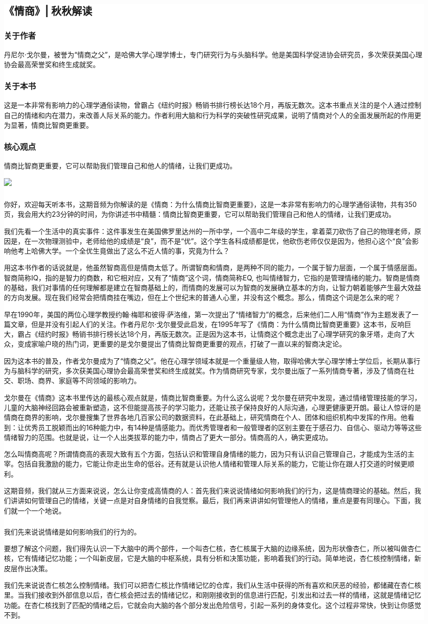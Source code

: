 ## 《情商》| 秋秋解读

### 关于作者

丹尼尔·戈尔曼，被誉为“情商之父”，是哈佛大学心理学博士，专门研究行为与头脑科学。他是美国科学促进协会研究员，多次荣获美国心理协会最高荣誉奖和终生成就奖。

### 关于本书

这是一本非常有影响力的心理学通俗读物，曾霸占《纽约时报》畅销书排行榜长达18个月，再版无数次。这本书重点关注的是个人通过控制自己的情绪和内在潜力，来改善人际关系的能力。作者利用大脑和行为科学的突破性研究成果，说明了情商对个人的全面发展所起的作用更为显著，情商比智商更重要。

### 核心观点

情商比智商更重要，它可以帮助我们管理自己和他人的情绪，让我们更成功。

<img  src="https://piccdn3.umiwi.com/img/201802/07/201802071635487888722600.jpg" width="2180"/>

###  



你好，欢迎每天听本书，这期音频为你解读的是《情商：为什么情商比智商更重要》，这是一本非常有影响力的心理学通俗读物，共有350页，我会用大约23分钟的时间，为你讲述书中精髓：情商比智商更重要，它可以帮助我们管理自己和他人的情绪，让我们更成功。

我们先看一个生活中的真实事件：这件事发生在美国佛罗里达州的一所中学，一个高中二年级的学生，拿着菜刀砍伤了自己的物理老师，原因是，在一次物理测验中，老师给他的成绩是“良”，而不是“优”。这个学生各科成绩都是优，他砍伤老师仅仅是因为，他担心这个“良”会影响他考上哈佛大学。一个全优生竟做出了这么不近人情的事，究竟为什么？

用这本书作者的话说就是，他虽然智商高但是情商太低了。所谓智商和情商，是两种不同的能力，一个属于智力层面，一个属于情感层面。智商简称IQ，指的是智力的商数，和它相对应，又有了“情商”这个词，情商简称EQ, 也叫情绪智力，它指的是管理情绪的能力。智商是情商的基础，我们对事情的任何理解都是建立在智商基础上的，而情商的发展可以为智商的发展确立基本的方向，让智力朝着能够产生最大效益的方向发展。现在我们经常会把情商挂在嘴边，但在上个世纪末的普通人心里，并没有这个概念。那么，情商这个词是怎么来的呢？

早在1990年，美国的两位心理学教授约翰·梅耶和彼得·萨洛维，第一次提出了“情绪智力”的概念，后来他们二人用“情商”作为主题发表了一篇文章，但是并没有引起人们的关注。作者丹尼尔·戈尔曼受此启发，在1995年写了《情商：为什么情商比智商更重要》这本书，反响巨大，霸占《纽约时报》畅销书排行榜长达18个月，再版无数次。正是因为这本书，让情商这个概念走出了心理学研究的象牙塔，走向了大众，变成家喻户晓的热门词，更重要的是戈尔曼提出了情商比智商更重要的观点，打破了一直以来的智商决定论。

因为这本书的普及，作者戈尔曼成为了“情商之父”。他在心理学领域本就是一个重量级人物，取得哈佛大学心理学博士学位后，长期从事行为与脑科学的研究，多次获美国心理协会最高荣誉奖和终生成就奖。作为情商研究专家，戈尔曼出版了一系列情商专著，涉及了情商在社交、职场、商界、家庭等不同领域的影响力。

戈尔曼在《情商》这本书里传达的最核心观点就是，情商比智商重要。为什么这么说呢？戈尔曼在研究中发现，通过情绪管理技能的学习，儿童的大脑神经回路会被重新塑造，这不但能提高孩子的学习能力，还能让孩子保持良好的人际沟通，心理更健康更开朗。最让人惊讶的是情商在商界的影响，戈尔曼搜集了世界各地几百家公司的数据资料，在此基础上，研究情商在个人、团体和组织机构中发挥的作用。他看到：让优秀员工脱颖而出的16种能力中，有14种是情感能力。而优秀管理者和一般管理者的区别主要在于感召力、自信心、驱动力等等这些情绪智力的范围。也就是说，让一个人出类拔萃的能力中，情商占了更大一部分。情商高的人，确实更成功。

怎么叫情商高呢？所谓情商高的表现大致有五个方面，包括认识和管理自身情绪的能力，因为只有认识自己管理自己，才能成为生活的主宰。包括自我激励的能力，它能让你走出生命的低谷。还有就是认识他人情绪和管理人际关系的能力，它能让你在跟人打交道的时候更顺利。

这期音频，我们就从三方面来说说，怎么让你变成高情商的人：首先我们来说说情绪如何影响我们的行为，这是情商理论的基础。然后，我们讲讲如何管理自己的情绪，关键一点是对自身情绪的自我觉察。最后，我们再来讲讲如何管理他人的情绪，重点是要有同理心。下面，我们就一个一个地说。

###  



我们先来说说情绪是如何影响我们的行为的。

要想了解这个问题，我们得先认识一下大脑中的两个部件，一个叫杏仁核，杏仁核属于大脑的边缘系统，因为形状像杏仁，所以被叫做杏仁核，它有情绪记忆功能；一个叫新皮层，它是大脑的中枢系统，具有分析和决策功能，影响着我们的行动。简单地说，杏仁核控制情绪，新皮层作出决策。

我们先来说说杏仁核怎么控制情绪。我们可以把杏仁核比作情绪记忆的仓库，我们从生活中获得的所有喜欢和厌恶的经验，都储藏在杏仁核里。当我们接收到外部信息以后，杏仁核会把过去的情绪记忆，和刚刚接收到的信息进行匹配，引发出和过去一样的情绪，这就是情绪记忆功能。在杏仁核找到了匹配的情绪之后，它就会向大脑的各个部分发出危险信号，引起一系列的身体变化。这个过程非常快，快到让你感觉不到。
